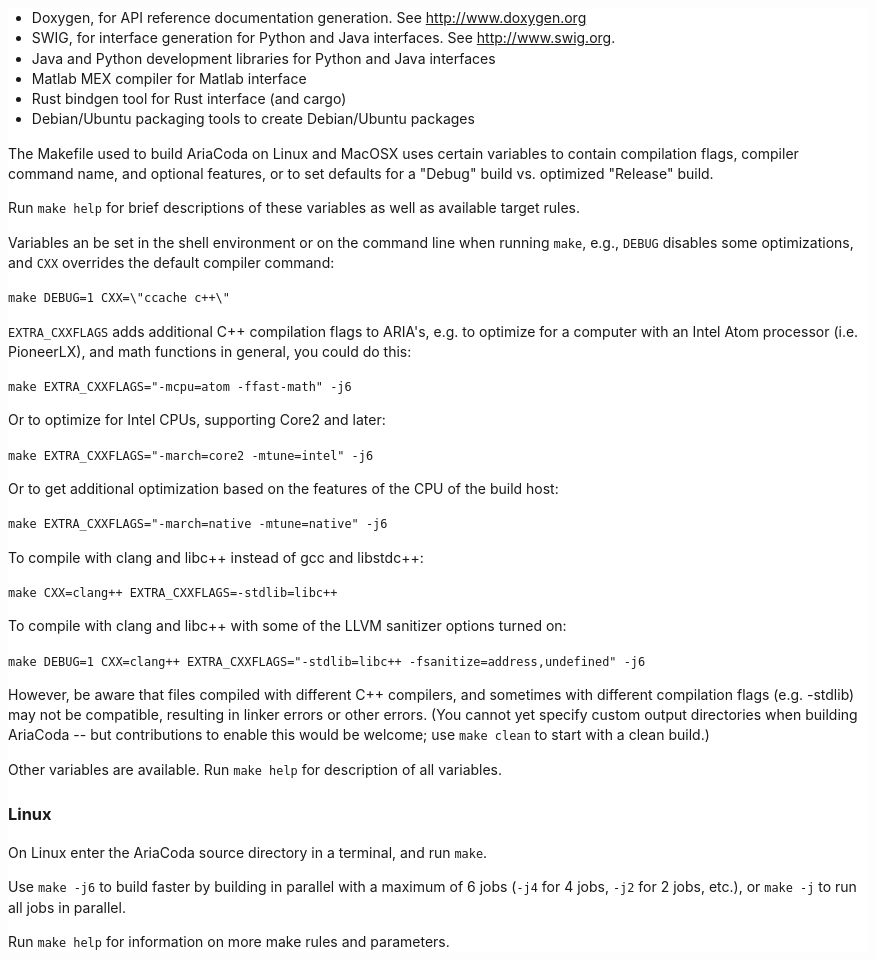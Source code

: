 * Doxygen, for API reference documentation generation. See  <http://www.doxygen.org>
* SWIG, for interface generation for Python and Java interfaces. See <http://www.swig.org>.
* Java and Python development libraries for Python and Java interfaces
* Matlab MEX compiler for Matlab interface
* Rust bindgen tool for Rust interface (and cargo)
* Debian/Ubuntu packaging tools to create Debian/Ubuntu packages

The Makefile used to build AriaCoda on Linux and MacOSX uses certain variables
to contain compilation flags, compiler command name, and optional features, or to
set defaults for a "Debug" build vs. optimized "Release" build.

Run `make help` for brief descriptions of these variables as well as 
available target rules. 

Variables an be set in the shell environment or on the command line when running `make`, 
e.g., `DEBUG` disables some optimizations, and `CXX` overrides the default compiler command:

    make DEBUG=1 CXX=\"ccache c++\"

`EXTRA_CXXFLAGS` adds additional C++ compilation flags to ARIA's, e.g.
to optimize for a computer with an Intel Atom processor (i.e. PioneerLX), 
and math functions in general, you could do this:

    make EXTRA_CXXFLAGS="-mcpu=atom -ffast-math" -j6

Or to optimize for Intel CPUs, supporting Core2 and later:

    make EXTRA_CXXFLAGS="-march=core2 -mtune=intel" -j6

Or to get additional optimization based on the features of the CPU of the
build host:

    make EXTRA_CXXFLAGS="-march=native -mtune=native" -j6

To compile with clang and libc++ instead of gcc and libstdc++:

    make CXX=clang++ EXTRA_CXXFLAGS=-stdlib=libc++

To compile with clang and libc++ with some of the LLVM sanitizer options turned on:

    make DEBUG=1 CXX=clang++ EXTRA_CXXFLAGS="-stdlib=libc++ -fsanitize=address,undefined" -j6

However, be aware that files compiled with different C++ compilers, and sometimes
with different compilation flags (e.g. -stdlib) may not be compatible, resulting
in linker errors or other errors. (You cannot yet specify custom output directories
when building AriaCoda -- but contributions to enable this would be welcome; use `make clean` to start with a clean build.)

Other variables are available. Run `make help` for description of all variables.

### Linux

On Linux enter the AriaCoda source directory in a terminal,
and run `make`.

Use `make -j6` to build faster by building in parallel with a maximum of 6 jobs
(`-j4` for 4 jobs, `-j2` for 2 jobs, etc.), or `make -j` to run all jobs in parallel.

Run `make help` for information on more make rules and parameters.
